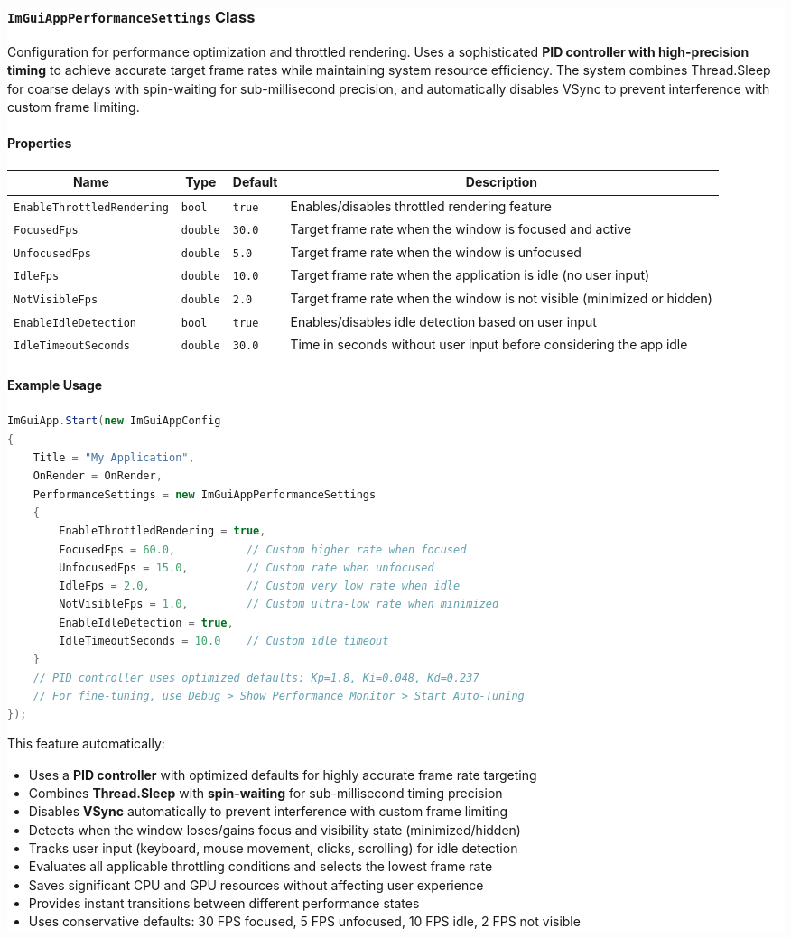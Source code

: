 ### `ImGuiAppPerformanceSettings` Class

Configuration for performance optimization and throttled rendering. Uses a sophisticated **PID controller with high-precision timing** to achieve accurate target frame rates while maintaining system resource efficiency. The system combines Thread.Sleep for coarse delays with spin-waiting for sub-millisecond precision, and automatically disables VSync to prevent interference with custom frame limiting.

#### Properties

| Name | Type | Default | Description |
|------|------|---------|-------------|
| `EnableThrottledRendering` | `bool` | `true` | Enables/disables throttled rendering feature |
| `FocusedFps` | `double` | `30.0` | Target frame rate when the window is focused and active |
| `UnfocusedFps` | `double` | `5.0` | Target frame rate when the window is unfocused |
| `IdleFps` | `double` | `10.0` | Target frame rate when the application is idle (no user input) |
| `NotVisibleFps` | `double` | `2.0` | Target frame rate when the window is not visible (minimized or hidden) |
| `EnableIdleDetection` | `bool` | `true` | Enables/disables idle detection based on user input |
| `IdleTimeoutSeconds` | `double` | `30.0` | Time in seconds without user input before considering the app idle |

#### Example Usage

```csharp
ImGuiApp.Start(new ImGuiAppConfig
{
    Title = "My Application",
    OnRender = OnRender,
    PerformanceSettings = new ImGuiAppPerformanceSettings
    {
        EnableThrottledRendering = true,
        FocusedFps = 60.0,           // Custom higher rate when focused
        UnfocusedFps = 15.0,         // Custom rate when unfocused
        IdleFps = 2.0,               // Custom very low rate when idle
        NotVisibleFps = 1.0,         // Custom ultra-low rate when minimized
        EnableIdleDetection = true,
        IdleTimeoutSeconds = 10.0    // Custom idle timeout
    }
    // PID controller uses optimized defaults: Kp=1.8, Ki=0.048, Kd=0.237
    // For fine-tuning, use Debug > Show Performance Monitor > Start Auto-Tuning
});
```

This feature automatically:
- Uses a **PID controller** with optimized defaults for highly accurate frame rate targeting
- Combines **Thread.Sleep** with **spin-waiting** for sub-millisecond timing precision
- Disables **VSync** automatically to prevent interference with custom frame limiting
- Detects when the window loses/gains focus and visibility state (minimized/hidden)
- Tracks user input (keyboard, mouse movement, clicks, scrolling) for idle detection
- Evaluates all applicable throttling conditions and selects the lowest frame rate
- Saves significant CPU and GPU resources without affecting user experience
- Provides instant transitions between different performance states
- Uses conservative defaults: 30 FPS focused, 5 FPS unfocused, 10 FPS idle, 2 FPS not visible
